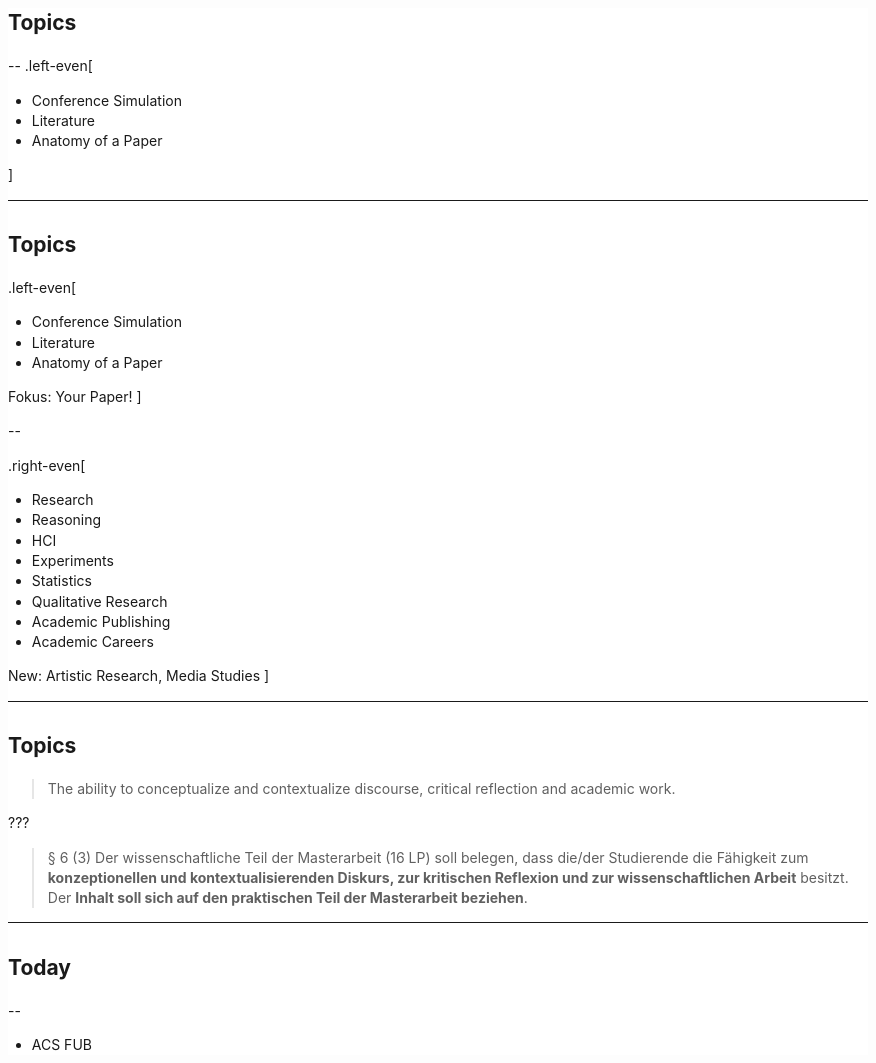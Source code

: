 ## Topics

--
.left-even[
* Conference Simulation 
* Literature            
* Anatomy of a Paper      

]

---
## Topics

.left-even[
* Conference Simulation 
* Literature            
* Anatomy of a Paper      

Fokus: Your Paper!
]

--

.right-even[
* Research              
* Reasoning             
* HCI                   
* Experiments           
* Statistics            
* Qualitative Research  
* Academic Publishing   
* Academic Careers      

New: Artistic Research, Media Studies
]

---
## Topics

> The ability to conceptualize and contextualize discourse, critical reflection and academic work.


???

> § 6 (3) Der wissenschaftliche Teil der Masterarbeit (16 LP) soll belegen, dass die/der Studierende die Fähigkeit zum **konzeptionellen und kontextualisierenden Diskurs, zur kritischen Reflexion und zur wissenschaftlichen Arbeit** besitzt. Der **Inhalt soll sich auf den praktischen Teil der Masterarbeit beziehen**.

---
## Today

--
* ACS FUB

